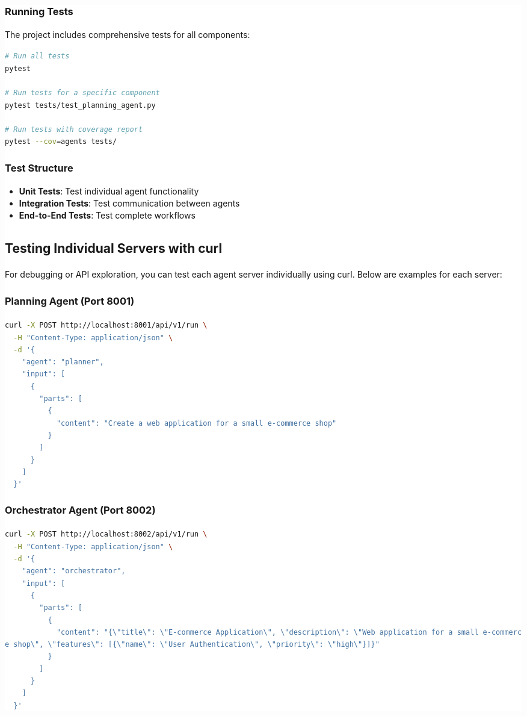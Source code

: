 ### Running Tests

The project includes comprehensive tests for all components:

```bash
# Run all tests
pytest

# Run tests for a specific component
pytest tests/test_planning_agent.py

# Run tests with coverage report
pytest --cov=agents tests/
```

### Test Structure

- **Unit Tests**: Test individual agent functionality
- **Integration Tests**: Test communication between agents
- **End-to-End Tests**: Test complete workflows

## Testing Individual Servers with curl

For debugging or API exploration, you can test each agent server individually using curl. Below are examples for each server:

### Planning Agent (Port 8001)

```bash
curl -X POST http://localhost:8001/api/v1/run \
  -H "Content-Type: application/json" \
  -d '{
    "agent": "planner",
    "input": [
      {
        "parts": [
          {
            "content": "Create a web application for a small e-commerce shop"
          }
        ]
      }
    ]
  }'
```

### Orchestrator Agent (Port 8002)

```bash
curl -X POST http://localhost:8002/api/v1/run \
  -H "Content-Type: application/json" \
  -d '{
    "agent": "orchestrator",
    "input": [
      {
        "parts": [
          {
            "content": "{\"title\": \"E-commerce Application\", \"description\": \"Web application for a small e-commerce shop\", \"features\": [{\"name\": \"User Authentication\", \"priority\": \"high\"}]}"
          }
        ]
      }
    ]
  }'
```

